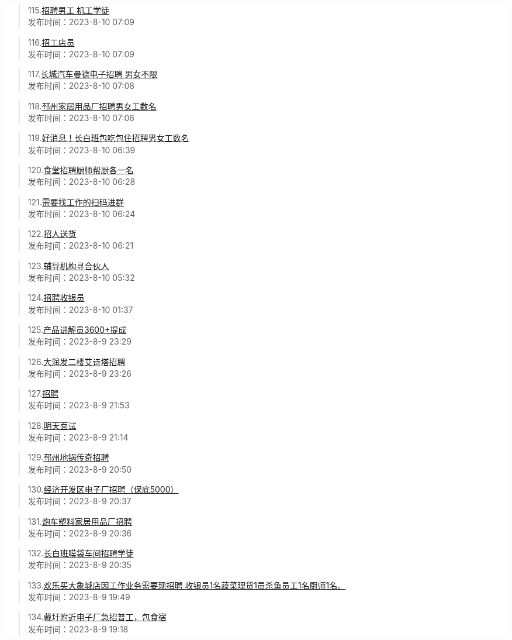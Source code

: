 >115.[招聘男工 机工学徒](https://www.pzzc.net/forum.php?mod=viewthread&tid=10336923)<br>
>发布时间：2023-8-10 07:09

>116.[招工店员](https://www.pzzc.net/forum.php?mod=viewthread&tid=10336922)<br>
>发布时间：2023-8-10 07:09

>117.[长城汽车曼德电子招聘 男女不限](https://www.pzzc.net/forum.php?mod=viewthread&tid=10336921)<br>
>发布时间：2023-8-10 07:08

>118.[邳州家居用品厂招聘男女工数名](https://www.pzzc.net/forum.php?mod=viewthread&tid=10336920)<br>
>发布时间：2023-8-10 07:06

>119.[好消息！长白班包吃包住招聘男女工数名](https://www.pzzc.net/forum.php?mod=viewthread&tid=10336909)<br>
>发布时间：2023-8-10 06:39

>120.[食堂招聘厨师帮厨各一名](https://www.pzzc.net/forum.php?mod=viewthread&tid=10336901)<br>
>发布时间：2023-8-10 06:28

>121.[需要找工作的扫码进群](https://www.pzzc.net/forum.php?mod=viewthread&tid=10336899)<br>
>发布时间：2023-8-10 06:24

>122.[招人送货](https://www.pzzc.net/forum.php?mod=viewthread&tid=10336897)<br>
>发布时间：2023-8-10 06:21

>123.[辅导机构寻合伙人](https://www.pzzc.net/forum.php?mod=viewthread&tid=10336894)<br>
>发布时间：2023-8-10 05:32

>124.[招聘收银员](https://www.pzzc.net/forum.php?mod=viewthread&tid=10336888)<br>
>发布时间：2023-8-10 01:37

>125.[产品讲解员3600+提成](https://www.pzzc.net/forum.php?mod=viewthread&tid=10336877)<br>
>发布时间：2023-8-9 23:29

>126.[大润发二楼艾诗塔招聘](https://www.pzzc.net/forum.php?mod=viewthread&tid=10336876)<br>
>发布时间：2023-8-9 23:26

>127.[招聘](https://www.pzzc.net/forum.php?mod=viewthread&tid=10336860)<br>
>发布时间：2023-8-9 21:53

>128.[明天面试](https://www.pzzc.net/forum.php?mod=viewthread&tid=10336854)<br>
>发布时间：2023-8-9 21:14

>129.[邳州地锅传奇招聘](https://www.pzzc.net/forum.php?mod=viewthread&tid=10336849)<br>
>发布时间：2023-8-9 20:50

>130.[经济开发区电子厂招聘（保底5000）](https://www.pzzc.net/forum.php?mod=viewthread&tid=10336844)<br>
>发布时间：2023-8-9 20:37

>131.[炮车塑料家居用品厂招聘](https://www.pzzc.net/forum.php?mod=viewthread&tid=10336843)<br>
>发布时间：2023-8-9 20:36

>132.[长白班膜袋车间招聘学徒](https://www.pzzc.net/forum.php?mod=viewthread&tid=10336842)<br>
>发布时间：2023-8-9 20:35

>133.[欢乐买大象城店因工作业务需要现招聘
收银员1名蔬菜理货1员杀鱼员工1名厨师1名。](https://www.pzzc.net/forum.php?mod=viewthread&tid=10336831)<br>
>发布时间：2023-8-9 19:49

>134.[戴圩附近电子厂急招普工，包食宿](https://www.pzzc.net/forum.php?mod=viewthread&tid=10336826)<br>
>发布时间：2023-8-9 19:18
